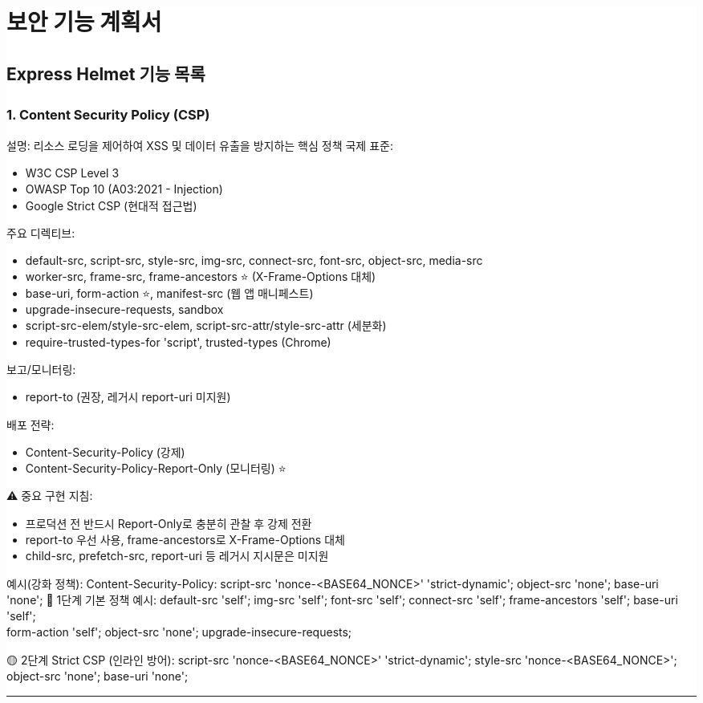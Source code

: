 # 보안 기능 계획서

## Express Helmet 기능 목록

### 1. Content Security Policy (CSP)
설명: 리소스 로딩을 제어하여 XSS 및 데이터 유출을 방지하는 핵심 정책
국제 표준:
 - W3C CSP Level 3
 - OWASP Top 10 (A03:2021 - Injection)
 - Google Strict CSP (현대적 접근법)

주요 디렉티브:
- default-src, script-src, style-src, img-src, connect-src, font-src, object-src, media-src
- worker-src, frame-src, frame-ancestors ⭐ (X-Frame-Options 대체)
- base-uri, form-action ⭐, manifest-src (웹 앱 매니페스트)
- upgrade-insecure-requests, sandbox
- script-src-elem/style-src-elem, script-src-attr/style-src-attr (세분화)
- require-trusted-types-for 'script', trusted-types (Chrome)

보고/모니터링:
- report-to (권장, 레거시 report-uri 미지원)

배포 전략:
- Content-Security-Policy (강제)
- Content-Security-Policy-Report-Only (모니터링) ⭐

⚠️ 중요 구현 지침:
- 프로덕션 전 반드시 Report-Only로 충분히 관찰 후 강제 전환
- report-to 우선 사용, frame-ancestors로 X-Frame-Options 대체
- child-src, prefetch-src, report-uri 등 레거시 지시문은 미지원

 예시(강화 정책):
 Content-Security-Policy: script-src 'nonce-<BASE64_NONCE>' 'strict-dynamic'; object-src 'none'; base-uri 'none';
🔴 1단계 기본 정책 예시:
default-src 'self';
img-src 'self';
font-src 'self';
connect-src 'self';
frame-ancestors 'self';
base-uri 'self';   
form-action 'self';
object-src 'none';
upgrade-insecure-requests;

🟡 2단계 Strict CSP (인라인 방어):
script-src 'nonce-<BASE64_NONCE>' 'strict-dynamic';
style-src 'nonce-<BASE64_NONCE>';
object-src 'none';
base-uri 'none';

---
